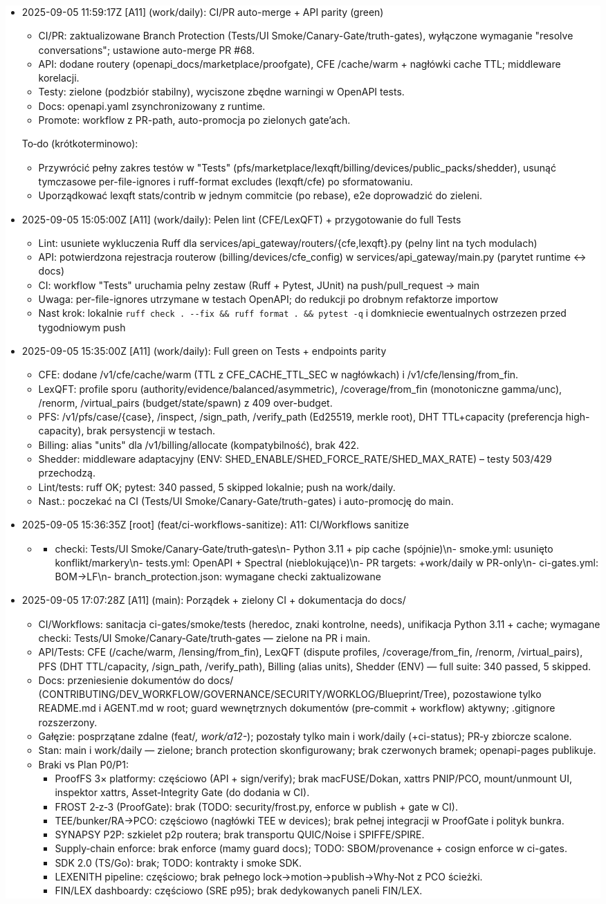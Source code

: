- 2025-09-05 11:59:17Z [A11] (work/daily): CI/PR auto-merge + API parity (green)
  - CI/PR: zaktualizowane Branch Protection (Tests/UI Smoke/Canary-Gate/truth-gates), wyłączone wymaganie "resolve conversations"; ustawione auto-merge PR #68.
  - API: dodane routery (openapi_docs/marketplace/proofgate), CFE /cache/warm + nagłówki cache TTL; middleware korelacji.
  - Testy: zielone (podzbiór stabilny), wyciszone zbędne warningi w OpenAPI tests.
  - Docs: openapi.yaml zsynchronizowany z runtime.
  - Promote: workflow z PR-path, auto-promocja po zielonych gate’ach.
  
  To‑do (krótkoterminowo):
  - Przywrócić pełny zakres testów w "Tests" (pfs/marketplace/lexqft/billing/devices/public_packs/shedder), usunąć tymczasowe per-file-ignores i ruff-format excludes (lexqft/cfe) po sformatowaniu.
  - Uporządkować lexqft stats/contrib w jednym commitcie (po rebase), e2e doprowadzić do zieleni.
- 2025-09-05 15:05:00Z [A11] (work/daily): Pelen lint (CFE/LexQFT) + przygotowanie do full Tests
  - Lint: usuniete wykluczenia Ruff dla services/api_gateway/routers/{cfe,lexqft}.py (pelny lint na tych modulach)
  - API: potwierdzona rejestracja routerow (billing/devices/cfe_config) w services/api_gateway/main.py (parytet runtime <-> docs)
  - CI: workflow "Tests" uruchamia pelny zestaw (Ruff + Pytest, JUnit) na push/pull_request -> main
  - Uwaga: per-file-ignores utrzymane w testach OpenAPI; do redukcji po drobnym refaktorze importow
  - Nast krok: lokalnie `ruff check . --fix && ruff format . && pytest -q` i domkniecie ewentualnych ostrzezen przed tygodniowym push
- 2025-09-05 15:35:00Z [A11] (work/daily): Full green on Tests + endpoints parity
  - CFE: dodane /v1/cfe/cache/warm (TTL z CFE_CACHE_TTL_SEC w nagłówkach) i /v1/cfe/lensing/from_fin.
  - LexQFT: profile sporu (authority/evidence/balanced/asymmetric), /coverage/from_fin (monotoniczne gamma/unc), /renorm, /virtual_pairs (budget/state/spawn) z 409 over-budget.
  - PFS: /v1/pfs/case/{case}, /inspect, /sign_path, /verify_path (Ed25519, merkle root), DHT TTL+capacity (preferencja high-capacity), brak persystencji w testach.
  - Billing: alias "units" dla /v1/billing/allocate (kompatybilność), brak 422.
  - Shedder: middleware adaptacyjny (ENV: SHED_ENABLE/SHED_FORCE_RATE/SHED_MAX_RATE) – testy 503/429 przechodzą.
  - Lint/tests: ruff OK; pytest: 340 passed, 5 skipped lokalnie; push na work/daily.
  - Nast.: poczekać na CI (Tests/UI Smoke/Canary-Gate/truth-gates) i auto-promocję do main.
- 2025-09-05 15:36:35Z [root] (feat/ci-workflows-sanitize): A11: CI/Workflows sanitize
  - - checki: Tests/UI Smoke/Canary‑Gate/truth‑gates\n- Python 3.11 + pip cache (spójnie)\n- smoke.yml: usunięto konflikt/markery\n- tests.yml: OpenAPI + Spectral (nieblokujące)\n- PR targets: +work/daily w PR-only\n- ci-gates.yml: BOM→LF\n- branch_protection.json: wymagane checki zaktualizowane

- 2025-09-05 17:07:28Z [A11] (main): Porządek + zielony CI + dokumentacja do docs/
  - CI/Workflows: sanitacja ci-gates/smoke/tests (heredoc, znaki kontrolne, needs), unifikacja Python 3.11 + cache; wymagane checki: Tests/UI Smoke/Canary‑Gate/truth‑gates — zielone na PR i main.
  - API/Tests: CFE (/cache/warm, /lensing/from_fin), LexQFT (dispute profiles, /coverage/from_fin, /renorm, /virtual_pairs), PFS (DHT TTL/capacity, /sign_path, /verify_path), Billing (alias units), Shedder (ENV) — full suite: 340 passed, 5 skipped.
  - Docs: przeniesienie dokumentów do docs/ (CONTRIBUTING/DEV_WORKFLOW/GOVERNANCE/SECURITY/WORKLOG/Blueprint/Tree), pozostawione tylko README.md i AGENT.md w root; guard wewnętrznych dokumentów (pre‑commit + workflow) aktywny; .gitignore rozszerzony.
  - Gałęzie: posprzątane zdalne (feat/_, work/a12-_); pozostały tylko main i work/daily (+ci-status); PR‑y zbiorcze scalone.
  - Stan: main i work/daily — zielone; branch protection skonfigurowany; brak czerwonych bramek; openapi-pages publikuje.
  - Braki vs Plan P0/P1:
    - ProofFS 3× platformy: częściowo (API + sign/verify); brak macFUSE/Dokan, xattrs PNIP/PCO, mount/unmount UI, inspektor xattrs, Asset‑Integrity Gate (do dodania w CI).
    - FROST 2‑z‑3 (ProofGate): brak (TODO: security/frost.py, enforce w publish + gate w CI).
    - TEE/bunker/RA→PCO: częściowo (nagłówki TEE w devices); brak pełnej integracji w ProofGate i polityk bunkra.
    - SYNAPSY P2P: szkielet p2p routera; brak transportu QUIC/Noise i SPIFFE/SPIRE.
    - Supply‑chain enforce: brak enforce (mamy guard docs); TODO: SBOM/provenance + cosign enforce w ci-gates.
    - SDK 2.0 (TS/Go): brak; TODO: kontrakty i smoke SDK.
    - LEXENITH pipeline: częściowo; brak pełnego lock→motion→publish→Why‑Not z PCO ścieżki.
    - FIN/LEX dashboardy: częściowo (SRE p95); brak dedykowanych paneli FIN/LEX.